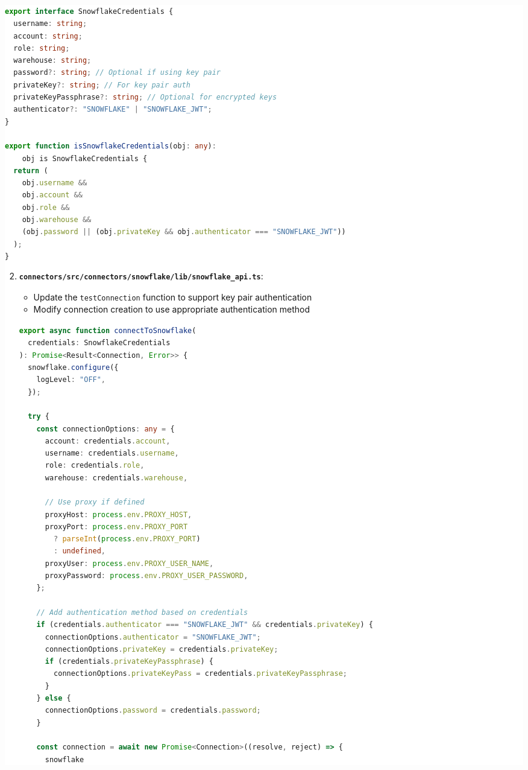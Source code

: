    ```typescript
   export interface SnowflakeCredentials {
     username: string;
     account: string;
     role: string;
     warehouse: string;
     password?: string; // Optional if using key pair
     privateKey?: string; // For key pair auth
     privateKeyPassphrase?: string; // Optional for encrypted keys
     authenticator?: "SNOWFLAKE" | "SNOWFLAKE_JWT";
   }
   
   export function isSnowflakeCredentials(obj: any): 
       obj is SnowflakeCredentials {
     return (
       obj.username &&
       obj.account &&
       obj.role &&
       obj.warehouse &&
       (obj.password || (obj.privateKey && obj.authenticator === "SNOWFLAKE_JWT"))
     );
   }
   ```

2. **`connectors/src/connectors/snowflake/lib/snowflake_api.ts`**:
   - Update the `testConnection` function to support key pair authentication
   - Modify connection creation to use appropriate authentication method
   
   ```typescript
   export async function connectToSnowflake(
     credentials: SnowflakeCredentials
   ): Promise<Result<Connection, Error>> {
     snowflake.configure({
       logLevel: "OFF",
     });
     
     try {
       const connectionOptions: any = {
         account: credentials.account,
         username: credentials.username,
         role: credentials.role,
         warehouse: credentials.warehouse,
         
         // Use proxy if defined
         proxyHost: process.env.PROXY_HOST,
         proxyPort: process.env.PROXY_PORT
           ? parseInt(process.env.PROXY_PORT)
           : undefined,
         proxyUser: process.env.PROXY_USER_NAME,
         proxyPassword: process.env.PROXY_USER_PASSWORD,
       };
       
       // Add authentication method based on credentials
       if (credentials.authenticator === "SNOWFLAKE_JWT" && credentials.privateKey) {
         connectionOptions.authenticator = "SNOWFLAKE_JWT";
         connectionOptions.privateKey = credentials.privateKey;
         if (credentials.privateKeyPassphrase) {
           connectionOptions.privateKeyPass = credentials.privateKeyPassphrase;
         }
       } else {
         connectionOptions.password = credentials.password;
       }
       
       const connection = await new Promise<Connection>((resolve, reject) => {
         snowflake
   ```